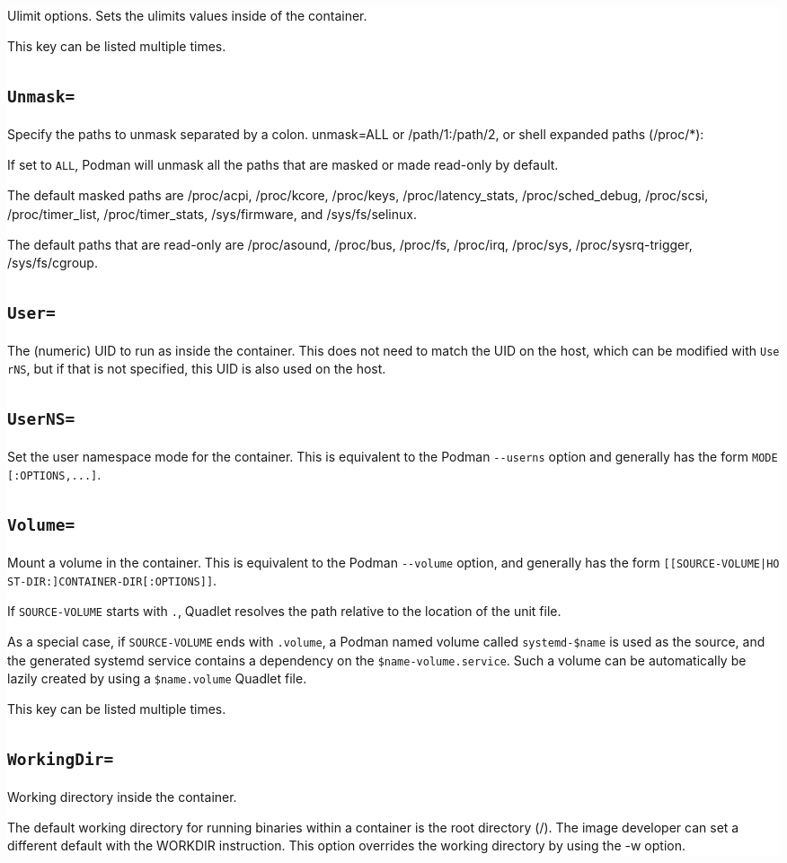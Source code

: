 Ulimit options. Sets the ulimits values inside of the container.

This key can be listed multiple times.

## `Unmask=`[](https://docs.podman.io/en/latest/markdown/podman-systemd.unit.5.html#unmask "Link to this heading")

Specify the paths to unmask separated by a colon. unmask=ALL or /path/1:/path/2, or shell expanded paths (/proc/*):

If set to `ALL`, Podman will unmask all the paths that are masked or made read-only by default.

The default masked paths are /proc/acpi, /proc/kcore, /proc/keys, /proc/latency_stats, /proc/sched_debug, /proc/scsi, /proc/timer_list, /proc/timer_stats, /sys/firmware, and /sys/fs/selinux.

The default paths that are read-only are /proc/asound, /proc/bus, /proc/fs, /proc/irq, /proc/sys, /proc/sysrq-trigger, /sys/fs/cgroup.

## `User=`[](https://docs.podman.io/en/latest/markdown/podman-systemd.unit.5.html#user "Link to this heading")

The (numeric) UID to run as inside the container. This does not need to match the UID on the host, which can be modified with `UserNS`, but if that is not specified, this UID is also used on the host.

## `UserNS=`[](https://docs.podman.io/en/latest/markdown/podman-systemd.unit.5.html#userns "Link to this heading")

Set the user namespace mode for the container. This is equivalent to the Podman `--userns` option and generally has the form `MODE[:OPTIONS,...]`.

## `Volume=`[](https://docs.podman.io/en/latest/markdown/podman-systemd.unit.5.html#volume "Link to this heading")

Mount a volume in the container. This is equivalent to the Podman `--volume` option, and generally has the form `[[SOURCE-VOLUME|HOST-DIR:]CONTAINER-DIR[:OPTIONS]]`.

If `SOURCE-VOLUME` starts with `.`, Quadlet resolves the path relative to the location of the unit file.

As a special case, if `SOURCE-VOLUME` ends with `.volume`, a Podman named volume called `systemd-$name` is used as the source, and the generated systemd service contains a dependency on the `$name-volume.service`. Such a volume can be automatically be lazily created by using a `$name.volume` Quadlet file.

This key can be listed multiple times.

## `WorkingDir=`[](https://docs.podman.io/en/latest/markdown/podman-systemd.unit.5.html#workingdir "Link to this heading")

Working directory inside the container.

The default working directory for running binaries within a container is the root directory (/). The image developer can set a different default with the WORKDIR instruction. This option overrides the working directory by using the -w option.
